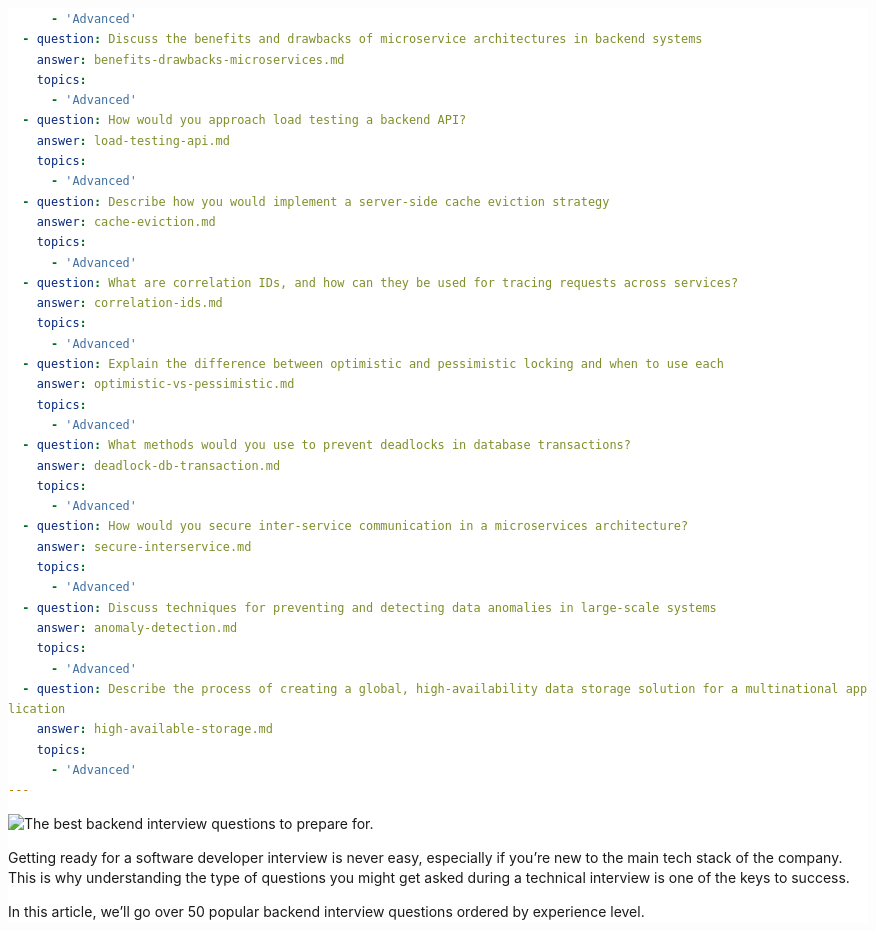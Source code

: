 ```yaml
      - 'Advanced'
  - question: Discuss the benefits and drawbacks of microservice architectures in backend systems
    answer: benefits-drawbacks-microservices.md
    topics:
      - 'Advanced'
  - question: How would you approach load testing a backend API?
    answer: load-testing-api.md
    topics:
      - 'Advanced'
  - question: Describe how you would implement a server-side cache eviction strategy
    answer: cache-eviction.md
    topics:
      - 'Advanced'
  - question: What are correlation IDs, and how can they be used for tracing requests across services?
    answer: correlation-ids.md
    topics:
      - 'Advanced'
  - question: Explain the difference between optimistic and pessimistic locking and when to use each
    answer: optimistic-vs-pessimistic.md
    topics:
      - 'Advanced'
  - question: What methods would you use to prevent deadlocks in database transactions?
    answer: deadlock-db-transaction.md
    topics:
      - 'Advanced'
  - question: How would you secure inter-service communication in a microservices architecture?
    answer: secure-interservice.md
    topics:
      - 'Advanced'
  - question: Discuss techniques for preventing and detecting data anomalies in large-scale systems
    answer: anomaly-detection.md
    topics:
      - 'Advanced'
  - question: Describe the process of creating a global, high-availability data storage solution for a multinational application
    answer: high-available-storage.md
    topics:
      - 'Advanced'
---
```


![The best backend interview questions to prepare for.](https://assets.roadmap.sh/guest/backend-developer-interview-questions-pm9jx.jpg)

Getting ready for a software developer interview is never easy, especially if you’re new to the main tech stack of the company. This is why understanding the type of questions you might get asked during a technical interview is one of the keys to success.

In this article, we’ll go over 50 popular backend interview questions ordered by experience level.
